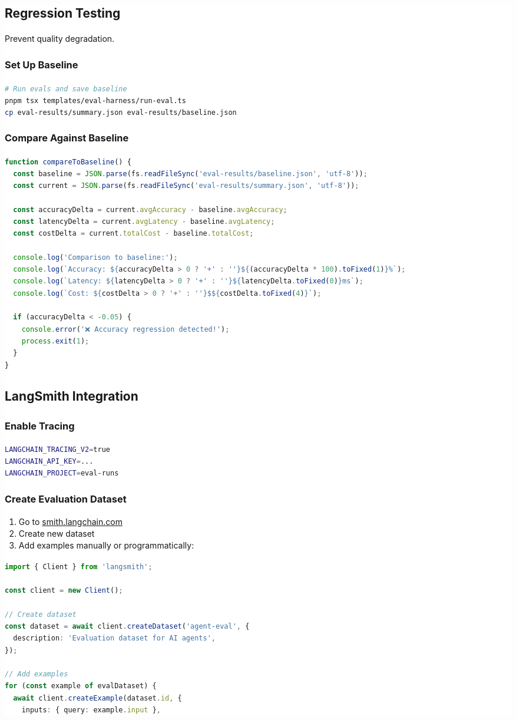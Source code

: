 ## Regression Testing

Prevent quality degradation.

### Set Up Baseline

```bash
# Run evals and save baseline
pnpm tsx templates/eval-harness/run-eval.ts
cp eval-results/summary.json eval-results/baseline.json
```

### Compare Against Baseline

```typescript
function compareToBaseline() {
  const baseline = JSON.parse(fs.readFileSync('eval-results/baseline.json', 'utf-8'));
  const current = JSON.parse(fs.readFileSync('eval-results/summary.json', 'utf-8'));
  
  const accuracyDelta = current.avgAccuracy - baseline.avgAccuracy;
  const latencyDelta = current.avgLatency - baseline.avgLatency;
  const costDelta = current.totalCost - baseline.totalCost;
  
  console.log('Comparison to baseline:');
  console.log(`Accuracy: ${accuracyDelta > 0 ? '+' : ''}${(accuracyDelta * 100).toFixed(1)}%`);
  console.log(`Latency: ${latencyDelta > 0 ? '+' : ''}${latencyDelta.toFixed(0)}ms`);
  console.log(`Cost: ${costDelta > 0 ? '+' : ''}$${costDelta.toFixed(4)}`);
  
  if (accuracyDelta < -0.05) {
    console.error('❌ Accuracy regression detected!');
    process.exit(1);
  }
}
```

## LangSmith Integration

### Enable Tracing

```bash
LANGCHAIN_TRACING_V2=true
LANGCHAIN_API_KEY=...
LANGCHAIN_PROJECT=eval-runs
```

### Create Evaluation Dataset

1. Go to [smith.langchain.com](https://smith.langchain.com)
2. Create new dataset
3. Add examples manually or programmatically:

```typescript
import { Client } from 'langsmith';

const client = new Client();

// Create dataset
const dataset = await client.createDataset('agent-eval', {
  description: 'Evaluation dataset for AI agents',
});

// Add examples
for (const example of evalDataset) {
  await client.createExample(dataset.id, {
    inputs: { query: example.input },
```